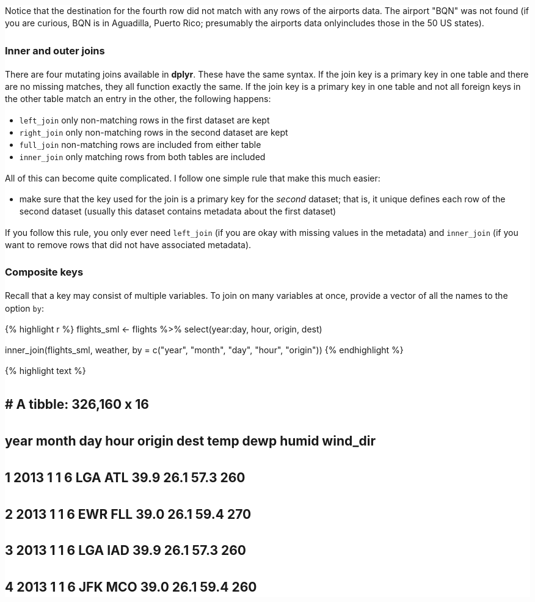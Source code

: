 Notice that the destination for the fourth row did not match
with any rows of the airports data. The airport "BQN" was not found
(if you are curious, BQN is in Aguadilla, Puerto Rico; presumably
the airports data onlyincludes those in the 50 US states).

### Inner and outer joins

There are four mutating joins available in **dplyr**. These have the
same syntax. If the join key is a primary key in one table and there
are no missing matches, they all function exactly the same. If the
join key is a primary key in one table and not all foreign keys in
the other table match an entry in the other, the following happens:

- `left_join` only non-matching rows in the first dataset are kept
- `right_join` only non-matching rows in the second dataset are kept
- `full_join` non-matching rows are included from either table
- `inner_join` only matching rows from both tables are included

All of this can become quite complicated. I follow one simple rule
that make this much easier:

- make sure that the key used for the join is a primary key for
the *second* dataset; that is, it unique defines each row of the
second dataset (usually this dataset contains metadata about the
first dataset)

If you follow this rule, you only ever need `left_join` (if you are
okay with missing values in the metadata) and `inner_join`
(if you want to remove rows that did not have associated metadata).

### Composite keys

Recall that a key may consist of multiple variables. To
join on many variables at once, provide a vector of all the names
to the option `by`:


{% highlight r %}
flights_sml <- flights %>%
  select(year:day, hour, origin, dest)

inner_join(flights_sml, weather,
          by = c("year", "month", "day", "hour", "origin"))
{% endhighlight %}



{% highlight text %}
## # A tibble: 326,160 x 16
##     year month   day  hour origin dest   temp  dewp humid wind_dir
##    <int> <int> <int> <int> <chr>  <chr> <dbl> <dbl> <dbl>    <int>
##  1  2013     1     1     6 LGA    ATL    39.9  26.1  57.3      260
##  2  2013     1     1     6 EWR    FLL    39.0  26.1  59.4      270
##  3  2013     1     1     6 LGA    IAD    39.9  26.1  57.3      260
##  4  2013     1     1     6 JFK    MCO    39.0  26.1  59.4      260